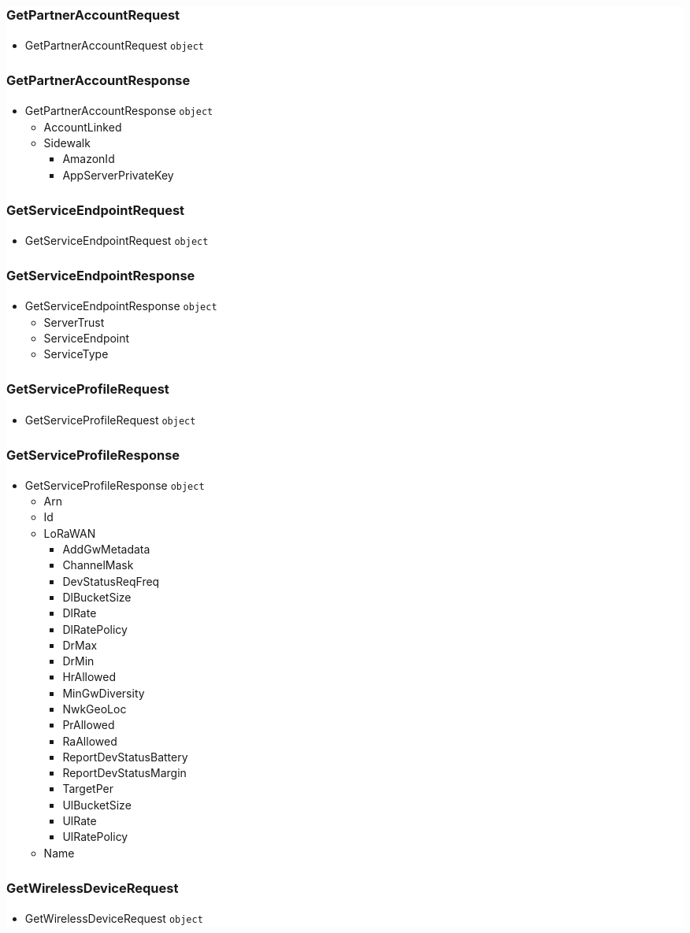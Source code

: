 ### GetPartnerAccountRequest
* GetPartnerAccountRequest `object`

### GetPartnerAccountResponse
* GetPartnerAccountResponse `object`
  * AccountLinked
  * Sidewalk
    * AmazonId
    * AppServerPrivateKey

### GetServiceEndpointRequest
* GetServiceEndpointRequest `object`

### GetServiceEndpointResponse
* GetServiceEndpointResponse `object`
  * ServerTrust
  * ServiceEndpoint
  * ServiceType

### GetServiceProfileRequest
* GetServiceProfileRequest `object`

### GetServiceProfileResponse
* GetServiceProfileResponse `object`
  * Arn
  * Id
  * LoRaWAN
    * AddGwMetadata
    * ChannelMask
    * DevStatusReqFreq
    * DlBucketSize
    * DlRate
    * DlRatePolicy
    * DrMax
    * DrMin
    * HrAllowed
    * MinGwDiversity
    * NwkGeoLoc
    * PrAllowed
    * RaAllowed
    * ReportDevStatusBattery
    * ReportDevStatusMargin
    * TargetPer
    * UlBucketSize
    * UlRate
    * UlRatePolicy
  * Name

### GetWirelessDeviceRequest
* GetWirelessDeviceRequest `object`
